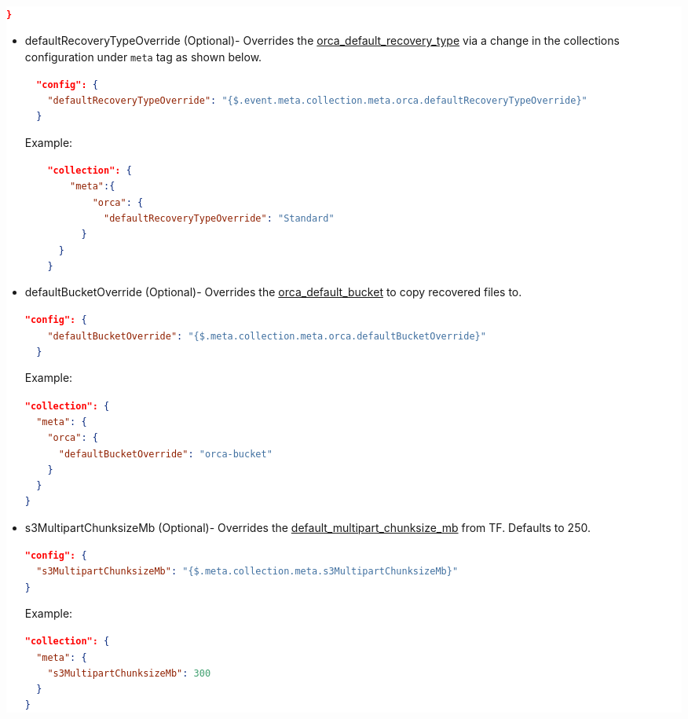   ```json
  }
  ```
- defaultRecoveryTypeOverride (Optional)- Overrides the [orca_default_recovery_type](https://github.com/nasa/cumulus-orca/blob/master/website/docs/developer/deployment-guide/deployment-with-cumulus.md#orca-optional-variables) via a change in the collections configuration under `meta` tag as shown below. 

  ```json
    "config": {
      "defaultRecoveryTypeOverride": "{$.event.meta.collection.meta.orca.defaultRecoveryTypeOverride}"
    }
  ```
  Example:
  ```json
      "collection": {
          "meta":{
              "orca": {
                "defaultRecoveryTypeOverride": "Standard"
            }
        }
      }
  ```
- defaultBucketOverride (Optional)- Overrides the [orca_default_bucket](https://github.com/nasa/cumulus-orca/blob/master/website/docs/developer/deployment-guide/deployment-with-cumulus.md#orca-required-variables) to copy recovered files to.
  ```json
  "config": {
      "defaultBucketOverride": "{$.meta.collection.meta.orca.defaultBucketOverride}"
    }
  ```
  Example: 
  ```json
  "collection": {
    "meta": {
      "orca": {
        "defaultBucketOverride": "orca-bucket"
      }
    }
  }
  ```
- s3MultipartChunksizeMb (Optional)- Overrides the [default_multipart_chunksize_mb](https://github.com/nasa/cumulus-orca/blob/master/website/docs/developer/deployment-guide/deployment-with-cumulus.md#orca-optional-variables) from TF. Defaults to 250.
  ```json
  "config": {
    "s3MultipartChunksizeMb": "{$.meta.collection.meta.s3MultipartChunksizeMb}"
  }
  ```
  Example:
  ```json
  "collection": {
    "meta": {
      "s3MultipartChunksizeMb": 300
    }
  }
  ```
